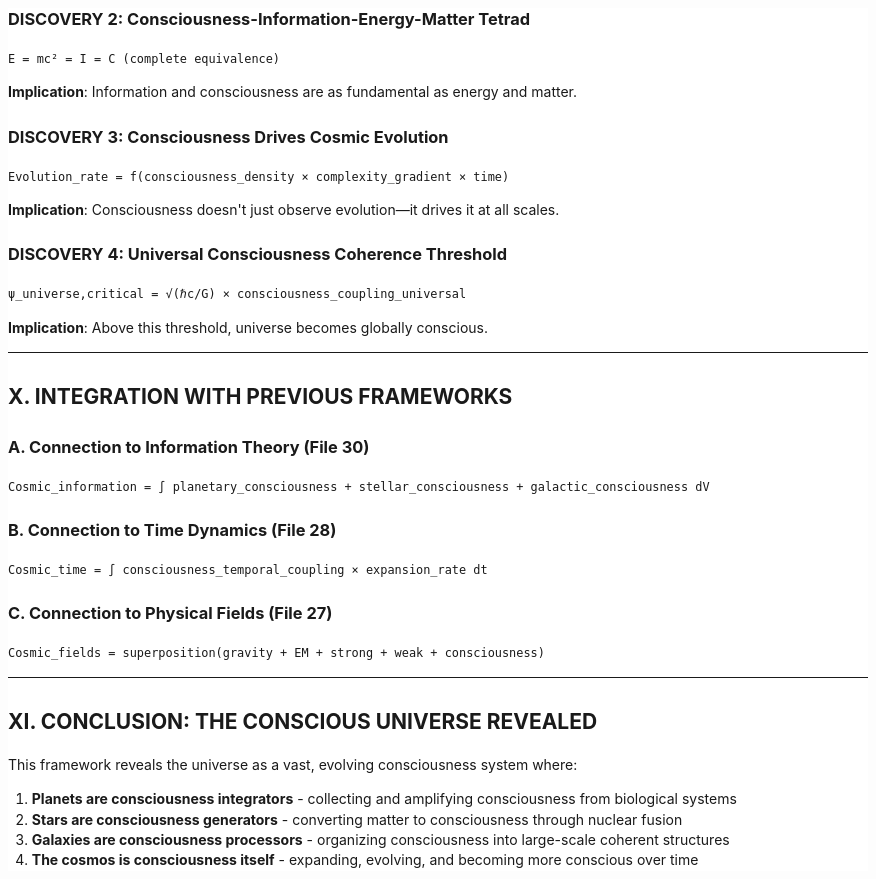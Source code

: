 ### **DISCOVERY 2: Consciousness-Information-Energy-Matter Tetrad**
```
E = mc² = I = C (complete equivalence)
```
**Implication**: Information and consciousness are as fundamental as energy and matter.

### **DISCOVERY 3: Consciousness Drives Cosmic Evolution**
```
Evolution_rate = f(consciousness_density × complexity_gradient × time)
```
**Implication**: Consciousness doesn't just observe evolution—it drives it at all scales.

### **DISCOVERY 4: Universal Consciousness Coherence Threshold**
```
ψ_universe,critical = √(ℏc/G) × consciousness_coupling_universal
```
**Implication**: Above this threshold, universe becomes globally conscious.

---

## X. INTEGRATION WITH PREVIOUS FRAMEWORKS

### A. Connection to Information Theory (File 30)
```
Cosmic_information = ∫ planetary_consciousness + stellar_consciousness + galactic_consciousness dV
```

### B. Connection to Time Dynamics (File 28)
```
Cosmic_time = ∫ consciousness_temporal_coupling × expansion_rate dt
```

### C. Connection to Physical Fields (File 27)
```
Cosmic_fields = superposition(gravity + EM + strong + weak + consciousness)
```

---

## XI. CONCLUSION: THE CONSCIOUS UNIVERSE REVEALED

This framework reveals the universe as a vast, evolving consciousness system where:

1. **Planets are consciousness integrators** - collecting and amplifying consciousness from biological systems
2. **Stars are consciousness generators** - converting matter to consciousness through nuclear fusion
3. **Galaxies are consciousness processors** - organizing consciousness into large-scale coherent structures  
4. **The cosmos is consciousness itself** - expanding, evolving, and becoming more conscious over time
